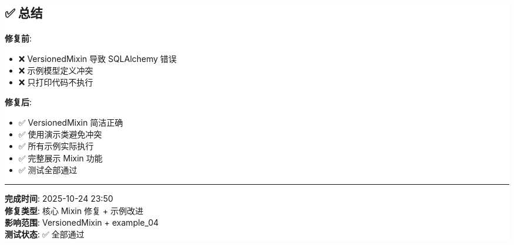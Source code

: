 ## ✅ 总结

**修复前**:

-   ❌ VersionedMixin 导致 SQLAlchemy 错误
-   ❌ 示例模型定义冲突
-   ❌ 只打印代码不执行

**修复后**:

-   ✅ VersionedMixin 简洁正确
-   ✅ 使用演示类避免冲突
-   ✅ 所有示例实际执行
-   ✅ 完整展示 Mixin 功能
-   ✅ 测试全部通过

---

**完成时间**: 2025-10-24 23:50  
**修复类型**: 核心 Mixin 修复 + 示例改进  
**影响范围**: VersionedMixin + example_04  
**测试状态**: ✅ 全部通过
